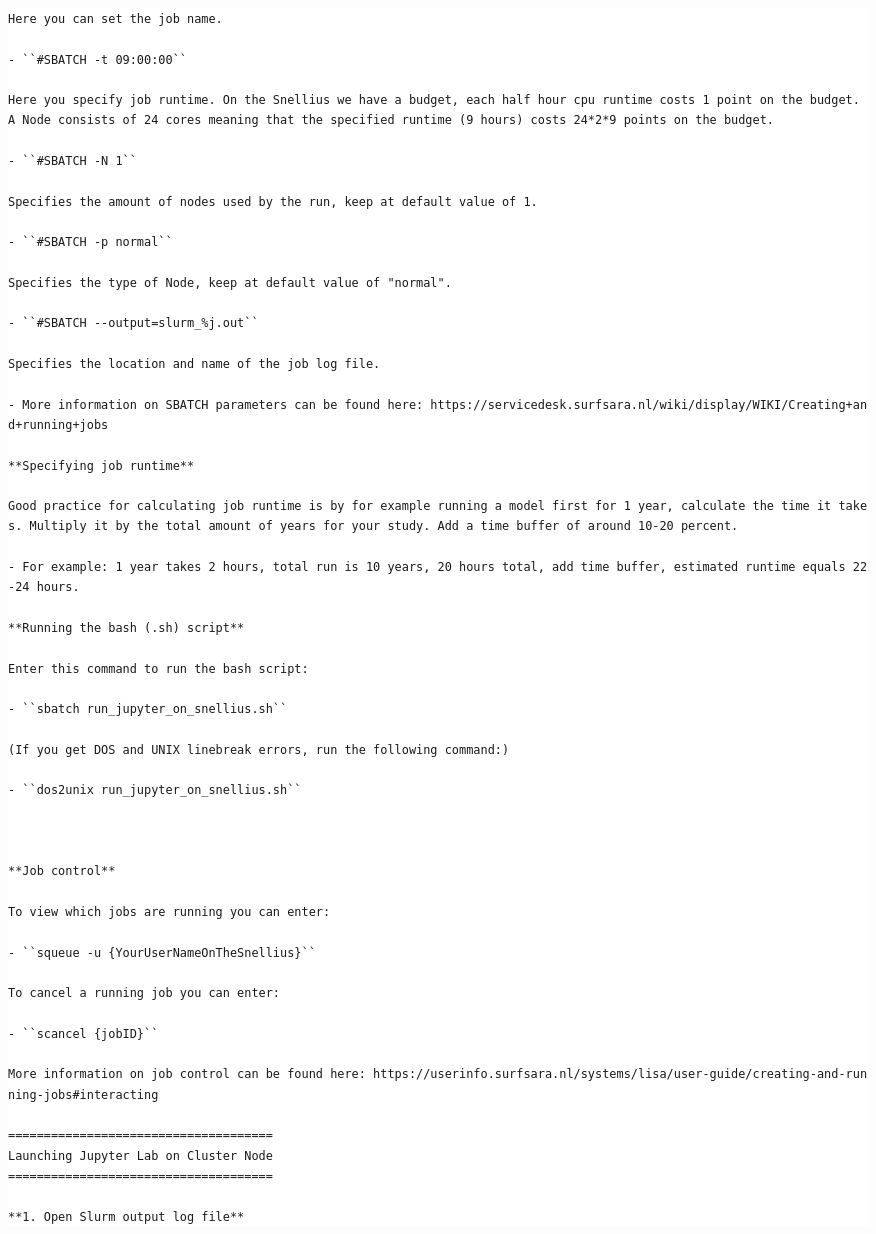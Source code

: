 ~~~~~~~~~~~~~~~~~~~~~~~~~~~~~~~~~~~~~~~~~~~~~~~~~
Here you can set the job name.

- ``#SBATCH -t 09:00:00``

Here you specify job runtime. On the Snellius we have a budget, each half hour cpu runtime costs 1 point on the budget. A Node consists of 24 cores meaning that the specified runtime (9 hours) costs 24*2*9 points on the budget.

- ``#SBATCH -N 1``

Specifies the amount of nodes used by the run, keep at default value of 1.

- ``#SBATCH -p normal``

Specifies the type of Node, keep at default value of "normal".

- ``#SBATCH --output=slurm_%j.out``

Specifies the location and name of the job log file.

- More information on SBATCH parameters can be found here: https://servicedesk.surfsara.nl/wiki/display/WIKI/Creating+and+running+jobs

**Specifying job runtime**

Good practice for calculating job runtime is by for example running a model first for 1 year, calculate the time it takes. Multiply it by the total amount of years for your study. Add a time buffer of around 10-20 percent.

- For example: 1 year takes 2 hours, total run is 10 years, 20 hours total, add time buffer, estimated runtime equals 22-24 hours.

**Running the bash (.sh) script**

Enter this command to run the bash script:

- ``sbatch run_jupyter_on_snellius.sh``

(If you get DOS and UNIX linebreak errors, run the following command:)

- ``dos2unix run_jupyter_on_snellius.sh``



**Job control**

To view which jobs are running you can enter:

- ``squeue -u {YourUserNameOnTheSnellius}``

To cancel a running job you can enter:

- ``scancel {jobID}``

More information on job control can be found here: https://userinfo.surfsara.nl/systems/lisa/user-guide/creating-and-running-jobs#interacting

=====================================
Launching Jupyter Lab on Cluster Node
=====================================

**1. Open Slurm output log file**

~~~~~~~~~~~~~~~~~~~~~~~~~~~~~~~~~~~~~~~~~~~~~~~~~